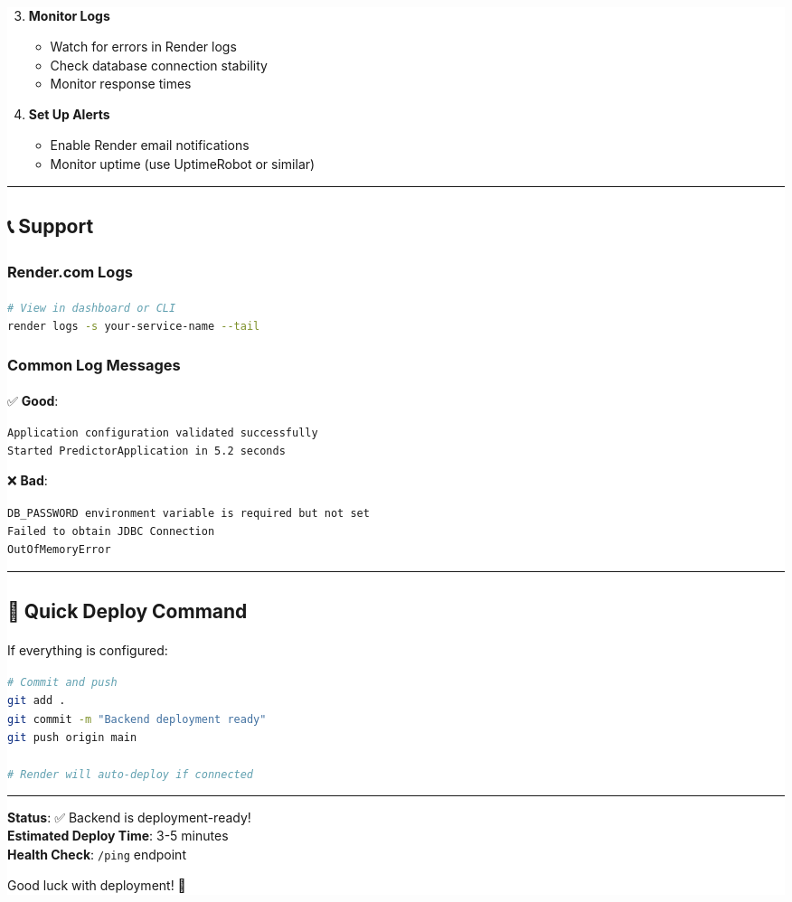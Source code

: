 3. **Monitor Logs**
   - Watch for errors in Render logs
   - Check database connection stability
   - Monitor response times

4. **Set Up Alerts**
   - Enable Render email notifications
   - Monitor uptime (use UptimeRobot or similar)

---

## 📞 Support

### Render.com Logs
```bash
# View in dashboard or CLI
render logs -s your-service-name --tail
```

### Common Log Messages

✅ **Good**:
```
Application configuration validated successfully
Started PredictorApplication in 5.2 seconds
```

❌ **Bad**:
```
DB_PASSWORD environment variable is required but not set
Failed to obtain JDBC Connection
OutOfMemoryError
```

---

## 🚀 Quick Deploy Command

If everything is configured:
```bash
# Commit and push
git add .
git commit -m "Backend deployment ready"
git push origin main

# Render will auto-deploy if connected
```

---

**Status**: ✅ Backend is deployment-ready!  
**Estimated Deploy Time**: 3-5 minutes  
**Health Check**: `/ping` endpoint  

Good luck with deployment! 🎉
